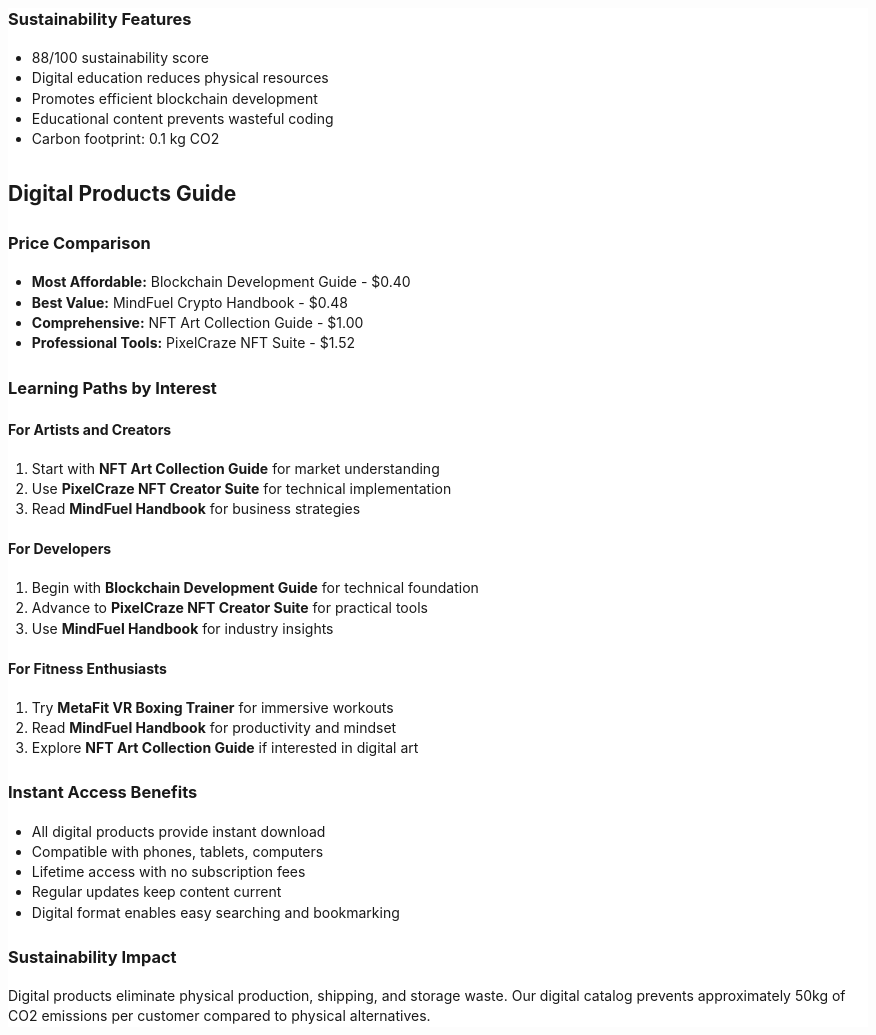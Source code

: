 ### Sustainability Features
- 88/100 sustainability score
- Digital education reduces physical resources
- Promotes efficient blockchain development
- Educational content prevents wasteful coding
- Carbon footprint: 0.1 kg CO2

## Digital Products Guide

### Price Comparison
- **Most Affordable:** Blockchain Development Guide - $0.40
- **Best Value:** MindFuel Crypto Handbook - $0.48
- **Comprehensive:** NFT Art Collection Guide - $1.00
- **Professional Tools:** PixelCraze NFT Suite - $1.52

### Learning Paths by Interest

#### For Artists and Creators
1. Start with **NFT Art Collection Guide** for market understanding
2. Use **PixelCraze NFT Creator Suite** for technical implementation
3. Read **MindFuel Handbook** for business strategies

#### For Developers
1. Begin with **Blockchain Development Guide** for technical foundation
2. Advance to **PixelCraze NFT Creator Suite** for practical tools
3. Use **MindFuel Handbook** for industry insights

#### For Fitness Enthusiasts
1. Try **MetaFit VR Boxing Trainer** for immersive workouts
2. Read **MindFuel Handbook** for productivity and mindset
3. Explore **NFT Art Collection Guide** if interested in digital art

### Instant Access Benefits
- All digital products provide instant download
- Compatible with phones, tablets, computers
- Lifetime access with no subscription fees
- Regular updates keep content current
- Digital format enables easy searching and bookmarking

### Sustainability Impact
Digital products eliminate physical production, shipping, and storage waste. Our digital catalog prevents approximately 50kg of CO2 emissions per customer compared to physical alternatives.